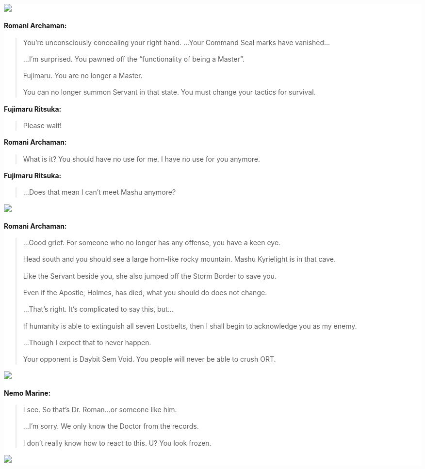 ![](https://i.redd.it/7b7fjaqq4h8a1.png)

**Romani Archaman:**

> You’re unconsciously concealing your right hand. …Your Command Seal marks have vanished…  
>   
> …I’m surprised. You pawned off the “functionality of being a Master”.  
>   
> Fujimaru. You are no longer a Master.   
>   
> You can no longer summon Servant in that state. You must change your tactics for survival.

**Fujimaru Ritsuka:**

> Please wait!

**Romani Archaman:**

> What is it? You should have no use for me. I have no use for you anymore.

**Fujimaru Ritsuka:**

> …Does that mean I can’t meet Mashu anymore?

![](https://i.redd.it/kis4t78s4h8a1.png)

**Romani Archaman:**

> …Good grief. For someone who no longer has any offense, you have a keen eye.  
>   
> Head south and you should see a large horn-like rocky mountain. Mashu Kyrielight is in that cave.  
>   
> Like the Servant beside you, she also jumped off the Storm Border to save you.  
>   
> Even if the Apostle, Holmes, has died, what you should do does not change.  
>   
> …That’s right. It’s complicated to say this, but…  
>   
> If humanity is able to extinguish all seven Lostbelts, then I shall begin to acknowledge you as my enemy.  
>   
> …Though I expect that to never happen.  
>   
> Your opponent is Daybit Sem Void. You people will never be able to crush ORT.

![](https://i.redd.it/stvqg3ru4h8a1.png)

**Nemo Marine:**

> I see. So that’s Dr. Roman…or someone like him.  
>   
> …I’m sorry. We only know the Doctor from the records.  
>   
> I don’t really know how to react to this. U? You look frozen.

![](https://i.redd.it/1rvs5wsw4h8a1.png)
